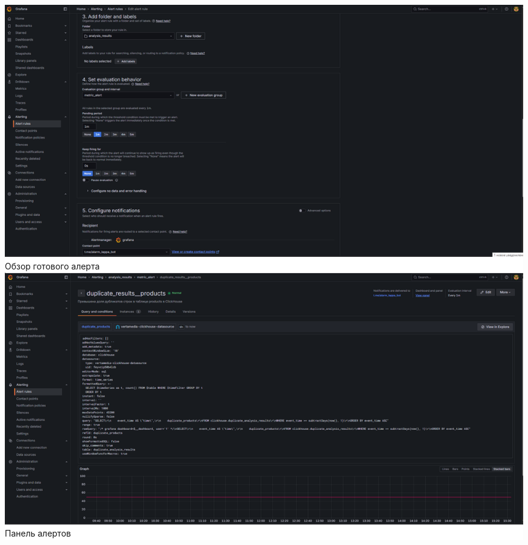 ![Настройка уведомлений](Photo/7.png)</br>
Обзор готового алерта</br>
![Обзор готового алерта](Photo/8.png)</br>
Панель алертов</br>
